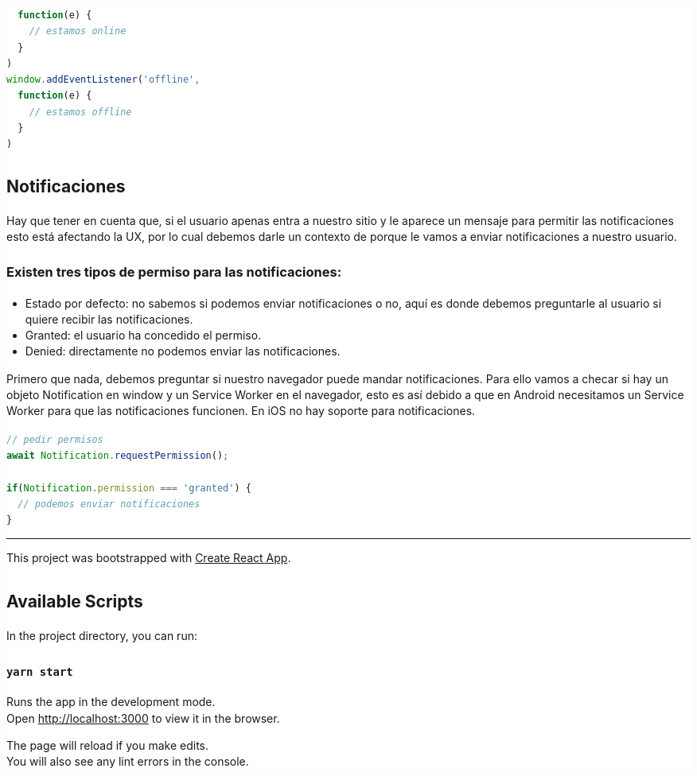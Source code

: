 ```javascript
  function(e) {
    // estamos online
  }
)
window.addEventListener('offline',
  function(e) {
    // estamos offline
  }
)
```

## Notificaciones
Hay que tener en cuenta que, si el usuario apenas entra a nuestro sitio y le aparece un mensaje para permitir las notificaciones esto está afectando la UX, por lo cual debemos darle un contexto de porque le vamos a enviar notificaciones a nuestro usuario.

### Existen tres tipos de permiso para las notificaciones:
- Estado por defecto: no sabemos si podemos enviar notificaciones o no, aquí es donde debemos preguntarle al usuario si quiere recibir las notificaciones.
- Granted: el usuario ha concedido el permiso.
- Denied: directamente no podemos enviar las notificaciones.

Primero que nada, debemos preguntar si nuestro navegador puede mandar notificaciones. Para ello vamos a checar si hay un objeto Notification en window y un Service Worker en el navegador, esto es así debido a que en Android necesitamos un Service Worker para que las notificaciones funcionen. En iOS no hay soporte para notificaciones.

```javascript
// pedir permisos
await Notification.requestPermission();

if(Notification.permission === 'granted') {
  // podemos enviar notificaciones
}
```

----------------

This project was bootstrapped with [Create React App](https://github.com/facebook/create-react-app).

## Available Scripts

In the project directory, you can run:

### `yarn start`

Runs the app in the development mode.<br />
Open [http://localhost:3000](http://localhost:3000) to view it in the browser.

The page will reload if you make edits.<br />
You will also see any lint errors in the console.
